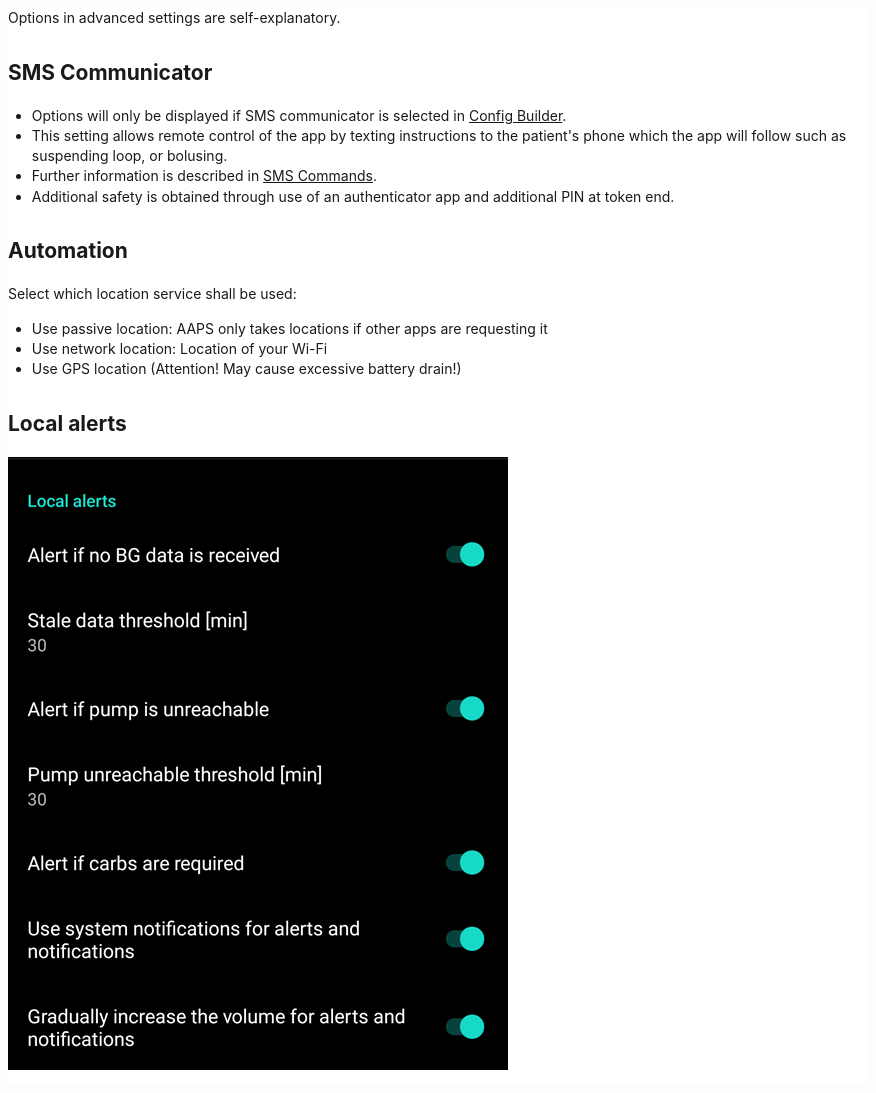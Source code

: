 Options in advanced settings are self-explanatory.

## SMS Communicator

- Options will only be displayed if SMS communicator is selected in [Config Builder](../SettingUpAaps/ConfigBuilder.md#sms-communicator).
- This setting allows remote control of the app by texting instructions to the patient's phone which the app will follow such as suspending loop, or bolusing.
- Further information is described in [SMS Commands](../RemoteFeatures/SMSCommands.md).
- Additional safety is obtained through use of an authenticator app and additional PIN at token end.

## Automation

Select which location service shall be used:

- Use passive location: AAPS only takes locations if other apps are requesting it
- Use network location: Location of your Wi-Fi
- Use GPS location (Attention! May cause excessive battery drain!)

## Local alerts

![Local alerts](../images/Pref2020_LocalAlerts.png)
